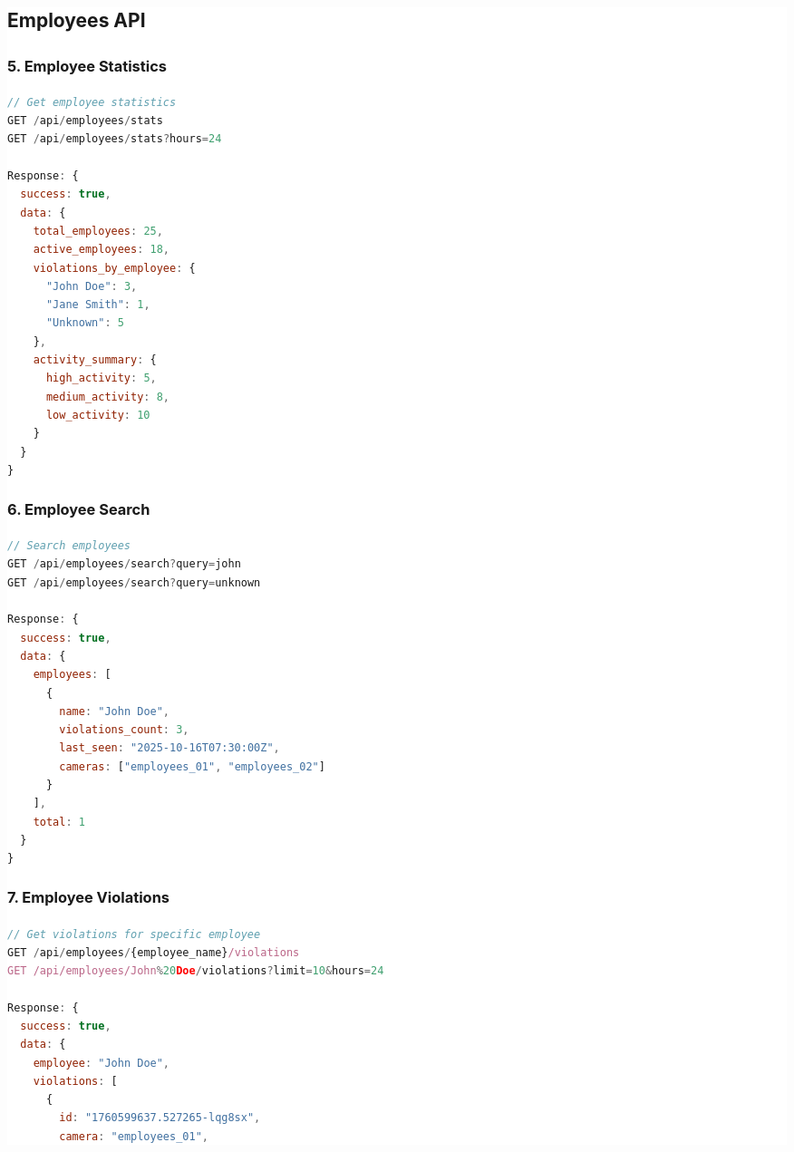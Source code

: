 ## Employees API

### 5. Employee Statistics
```javascript
// Get employee statistics
GET /api/employees/stats
GET /api/employees/stats?hours=24

Response: {
  success: true,
  data: {
    total_employees: 25,
    active_employees: 18,
    violations_by_employee: {
      "John Doe": 3,
      "Jane Smith": 1,
      "Unknown": 5
    },
    activity_summary: {
      high_activity: 5,
      medium_activity: 8,
      low_activity: 10
    }
  }
}
```

### 6. Employee Search
```javascript
// Search employees
GET /api/employees/search?query=john
GET /api/employees/search?query=unknown

Response: {
  success: true,
  data: {
    employees: [
      {
        name: "John Doe",
        violations_count: 3,
        last_seen: "2025-10-16T07:30:00Z",
        cameras: ["employees_01", "employees_02"]
      }
    ],
    total: 1
  }
}
```

### 7. Employee Violations
```javascript
// Get violations for specific employee
GET /api/employees/{employee_name}/violations
GET /api/employees/John%20Doe/violations?limit=10&hours=24

Response: {
  success: true,
  data: {
    employee: "John Doe",
    violations: [
      {
        id: "1760599637.527265-lqg8sx",
        camera: "employees_01",
```